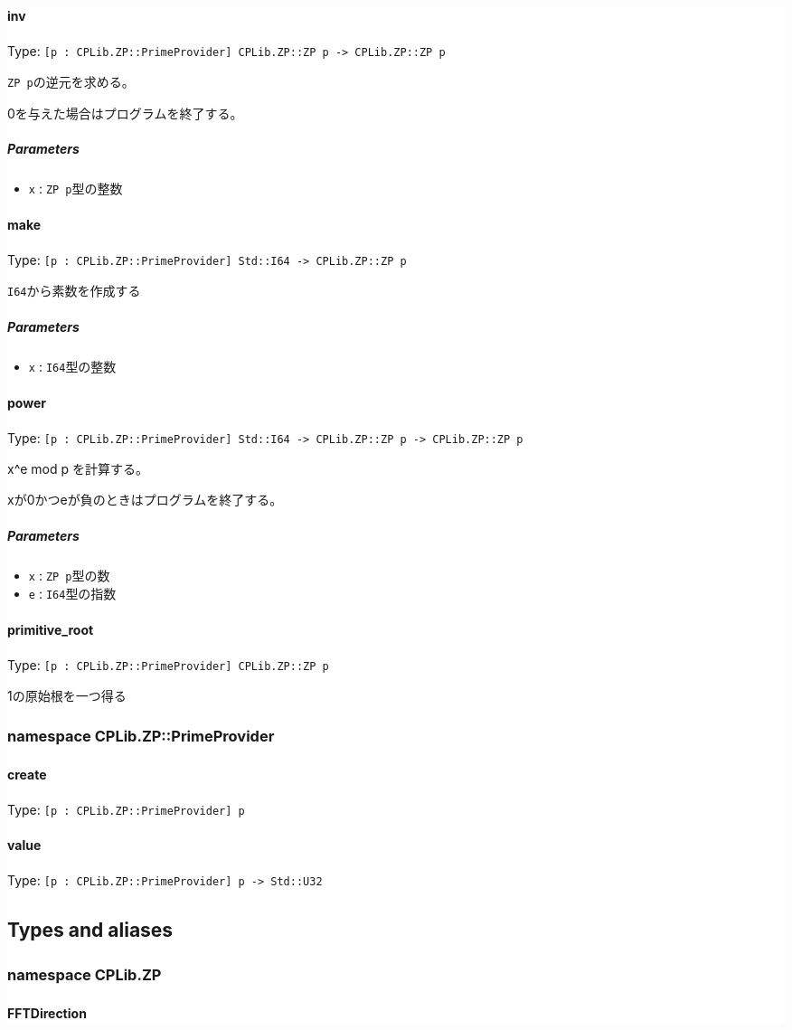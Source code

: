 #### inv

Type: `[p : CPLib.ZP::PrimeProvider] CPLib.ZP::ZP p -> CPLib.ZP::ZP p`

`ZP p`の逆元を求める。

0を与えた場合はプログラムを終了する。

##### Parameters

- `x` : `ZP p`型の整数

#### make

Type: `[p : CPLib.ZP::PrimeProvider] Std::I64 -> CPLib.ZP::ZP p`

`I64`から素数を作成する

##### Parameters

- `x` : `I64`型の整数

#### power

Type: `[p : CPLib.ZP::PrimeProvider] Std::I64 -> CPLib.ZP::ZP p -> CPLib.ZP::ZP p`

x^e mod p を計算する。

xが0かつeが負のときはプログラムを終了する。

##### Parameters

- `x` : `ZP p`型の数
- `e` : `I64`型の指数

#### primitive_root

Type: `[p : CPLib.ZP::PrimeProvider] CPLib.ZP::ZP p`

1の原始根を一つ得る

### namespace CPLib.ZP::PrimeProvider

#### create

Type: `[p : CPLib.ZP::PrimeProvider] p`

#### value

Type: `[p : CPLib.ZP::PrimeProvider] p -> Std::U32`

## Types and aliases

### namespace CPLib.ZP

#### FFTDirection
